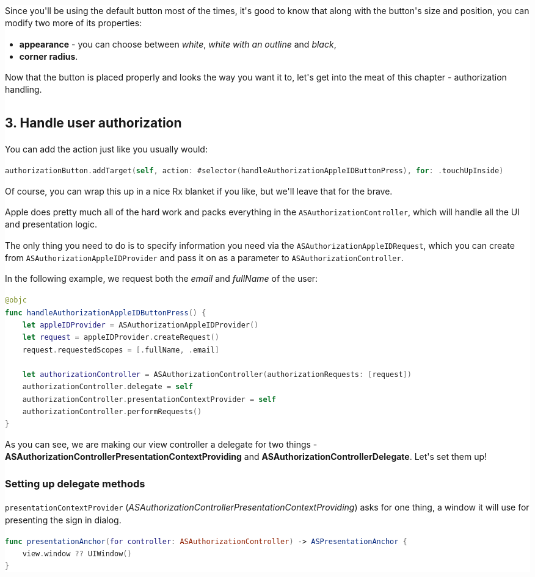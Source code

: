 Since you'll be using the default button most of the times, it's good to know that along with the button's size and position, you can modify two more of its properties:
* **appearance** - you can choose between *white*, *white with an outline* and *black*,
* **corner radius**.

Now that the button is placed properly and looks the way you want it to, let's get into the meat of this chapter - authorization handling.

## 3. Handle user authorization

You can add the action just like you usually would: 

```swift
authorizationButton.addTarget(self, action: #selector(handleAuthorizationAppleIDButtonPress), for: .touchUpInside)
```

Of course, you can wrap this up in a nice Rx blanket if you like, but we'll leave that for the brave. 

Apple does pretty much all of the hard work and packs everything in the `ASAuthorizationController`, which will handle all the UI and presentation logic.

The only thing you need to do is to specify information you need via the `ASAuthorizationAppleIDRequest`, which you can create from `ASAuthorizationAppleIDProvider` and pass it on as a parameter to `ASAuthorizationController`.

In the following example, we request both the *email* and *fullName* of the user:

```swift
@objc
func handleAuthorizationAppleIDButtonPress() {
    let appleIDProvider = ASAuthorizationAppleIDProvider()
    let request = appleIDProvider.createRequest()
    request.requestedScopes = [.fullName, .email]
    
    let authorizationController = ASAuthorizationController(authorizationRequests: [request])
    authorizationController.delegate = self
    authorizationController.presentationContextProvider = self
    authorizationController.performRequests()
}
```

As you can see, we are making our view controller a delegate for two things - **ASAuthorizationControllerPresentationContextProviding** and **ASAuthorizationControllerDelegate**. Let's set them up!

### Setting up delegate methods

`presentationContextProvider` (*ASAuthorizationControllerPresentationContextProviding*) asks for one thing, a window it will use for presenting the sign in dialog.

```swift
func presentationAnchor(for controller: ASAuthorizationController) -> ASPresentationAnchor {
    view.window ?? UIWindow()
}
```


[1]: https://developer.apple.com/sign-in-with-apple/
[image-1]: /img/sign_in_with_apple/add_capability.png
[image-2]: /img/sign_in_with_apple/button_sizes.png
[image-3]: /img/sign_in_with_apple/no_apple_id.png
[image-4]: /img/sign_in_with_apple/data_and_privacy.png
[image-5]: /img/sign_in_with_apple/scopes.png